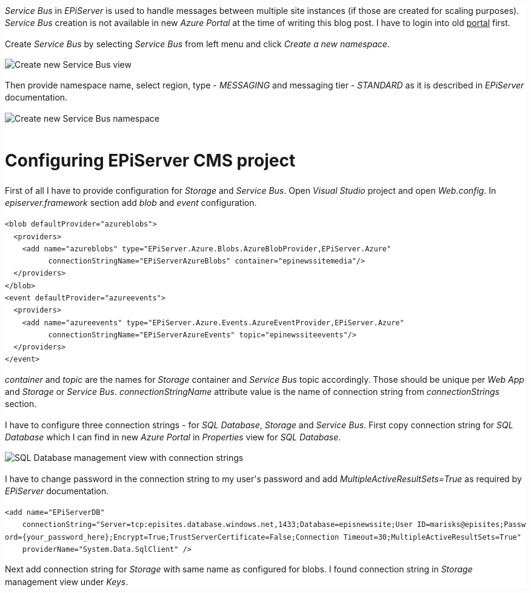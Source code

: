 _Service Bus_ in _EPiServer_ is used to handle messages between multiple site instances (if those are created for scaling purposes). _Service Bus_ creation is not available in new _Azure Portal_ at the time of writing this blog post. I have to login into old [portal](https://manage.windowsazure.com) first.

Create _Service Bus_ by selecting _Service Bus_ from left menu and click _Create a  new namespace_.

<img src="/img/2015-04/new_azure_servicebus.png" alt="Create new Service Bus view" class="img-responsive">

Then provide namespace name, select region, type - _MESSAGING_ and messaging tier - _STANDARD_ as it is described in _EPiServer_ documentation.

<img src="/img/2015-04/new_azure_servicebus2.png" alt="Create new Service Bus namespace" class="img-responsive">

# Configuring EPiServer CMS project

First of all I have to provide configuration for _Storage_ and _Service Bus_. Open _Visual Studio_ project and open _Web.config_. In _episerver.framework_ section add _blob_ and _event_ configuration.

    <blob defaultProvider="azureblobs">
      <providers>
        <add name="azureblobs" type="EPiServer.Azure.Blobs.AzureBlobProvider,EPiServer.Azure"
              connectionStringName="EPiServerAzureBlobs" container="epinewssitemedia"/>
      </providers>
    </blob>
    <event defaultProvider="azureevents">
      <providers>
        <add name="azureevents" type="EPiServer.Azure.Events.AzureEventProvider,EPiServer.Azure"
              connectionStringName="EPiServerAzureEvents" topic="epinewssiteevents"/>
      </providers>
    </event>

_container_ and _topic_ are the names for _Storage_ container and _Service Bus_ topic accordingly. Those should be unique per _Web App_ and _Storage_ or _Service Bus_. _connectionStringName_ attribute value is the name of connection string from _connectionStrings_ section.

I have to configure three connection strings - for _SQL Database_, _Storage_ and _Service Bus_. First copy connection string for _SQL Database_ which I can find in new _Azure Portal_ in _Properties_ view for _SQL Database_. 

<img src="/img/2015-04/new_azure_sql_db3.png" alt="SQL Database management view with connection strings" class="img-responsive">

I have to change password in the connection string to my user's password and add _MultipleActiveResultSets=True_ as required by _EPiServer_ documentation.

    <add name="EPiServerDB" 
        connectionString="Server=tcp:episites.database.windows.net,1433;Database=episnewssite;User ID=marisks@episites;Password={your_password_here};Encrypt=True;TrustServerCertificate=False;Connection Timeout=30;MultipleActiveResultSets=True" 
        providerName="System.Data.SqlClient" />

Next add connection string for _Storage_ with same name as configured for blobs. I found connection string in _Storage_ management view under _Keys_.
